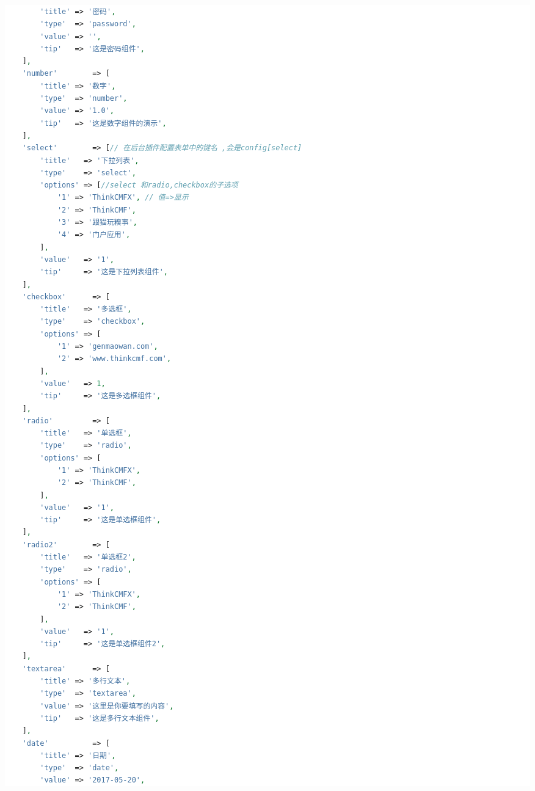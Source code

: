 ```php
        'title' => '密码',
        'type'  => 'password',
        'value' => '',
        'tip'   => '这是密码组件',
    ],
    'number'        => [
        'title' => '数字',
        'type'  => 'number',
        'value' => '1.0',
        'tip'   => '这是数字组件的演示',
    ],
    'select'        => [// 在后台插件配置表单中的键名 ,会是config[select]
        'title'   => '下拉列表',
        'type'    => 'select',
        'options' => [//select 和radio,checkbox的子选项
            '1' => 'ThinkCMFX', // 值=>显示
            '2' => 'ThinkCMF',
            '3' => '跟猫玩糗事',
            '4' => '门户应用',
        ],
        'value'   => '1',
        'tip'     => '这是下拉列表组件',
    ],
    'checkbox'      => [
        'title'   => '多选框',
        'type'    => 'checkbox',
        'options' => [
            '1' => 'genmaowan.com',
            '2' => 'www.thinkcmf.com',
        ],
        'value'   => 1,
        'tip'     => '这是多选框组件',
    ],
    'radio'         => [
        'title'   => '单选框',
        'type'    => 'radio',
        'options' => [
            '1' => 'ThinkCMFX',
            '2' => 'ThinkCMF',
        ],
        'value'   => '1',
        'tip'     => '这是单选框组件',
    ],
    'radio2'        => [
        'title'   => '单选框2',
        'type'    => 'radio',
        'options' => [
            '1' => 'ThinkCMFX',
            '2' => 'ThinkCMF',
        ],
        'value'   => '1',
        'tip'     => '这是单选框组件2',
    ],
    'textarea'      => [
        'title' => '多行文本',
        'type'  => 'textarea',
        'value' => '这里是你要填写的内容',
        'tip'   => '这是多行文本组件',
    ],
    'date'          => [
        'title' => '日期',
        'type'  => 'date',
        'value' => '2017-05-20',
```